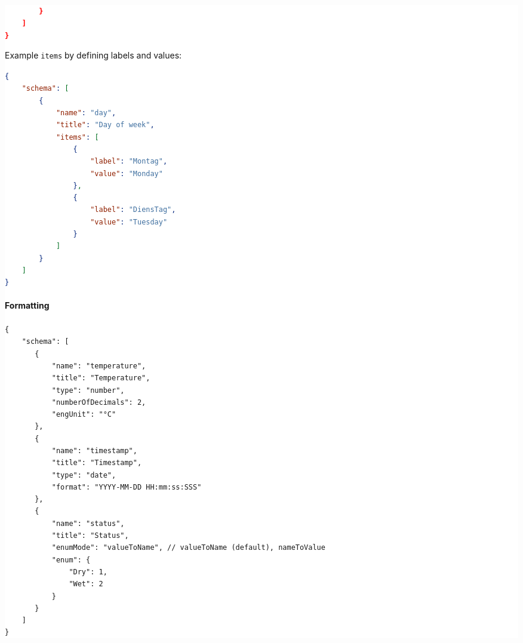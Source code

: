```json
        }
    ]
}
```

Example `items` by defining labels and values:

```json
{
    "schema": [
        {
            "name": "day",
            "title": "Day of week",
            "items": [
                {
                    "label": "Montag",
                    "value": "Monday"
                },
                {
                    "label": "DiensTag",
                    "value": "Tuesday"
                }
            ]
        }
    ]
}
```

#### Formatting

 ```jsonc
 {
     "schema": [
        {
            "name": "temperature",
            "title": "Temperature",
            "type": "number",
            "numberOfDecimals": 2,
            "engUnit": "°C"
        },
        {
            "name": "timestamp",
            "title": "Timestamp",
            "type": "date",
            "format": "YYYY-MM-DD HH:mm:ss:SSS"
        },
        {
            "name": "status",
            "title": "Status",
            "enumMode": "valueToName", // valueToName (default), nameToValue
            "enum": {
                "Dry": 1,
                "Wet": 2
            }
        }
     ]
 }
 ```
